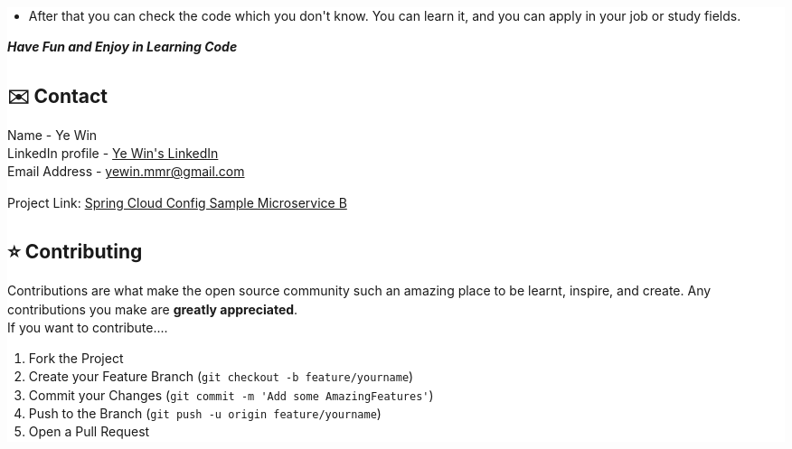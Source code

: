 * After that you can check the code which you don't know. You can learn it, and you can apply in your job or study fields.

***Have Fun and Enjoy in Learning Code***


<a name="contact"></a>
## ✉️ Contact
Name - Ye Win <br> LinkedIn profile -  [Ye Win's LinkedIn](https://www.linkedin.com/in/ye-win-1a33a292/)  <br> Email Address - yewin.mmr@gmail.com

Project Link: [Spring Cloud Config Sample Microservice B](https://github.com/yewin-mm/spring-cloud-config-sample-microservice-b)


<a name="contributing"></a>
## ⭐ Contributing
Contributions are what make the open source community such an amazing place to be learnt, inspire, and create. Any contributions you make are **greatly appreciated**.
<br>If you want to contribute....
1. Fork the Project
2. Create your Feature Branch (`git checkout -b feature/yourname`)
3. Commit your Changes (`git commit -m 'Add some AmazingFeatures'`)
4. Push to the Branch (`git push -u origin feature/yourname`)
5. Open a Pull Request
